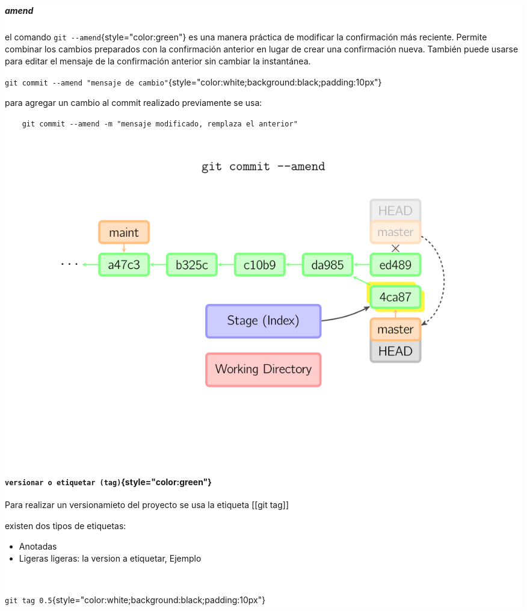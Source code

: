 ##### amend

el comando `git --amend`{style="color:green"} es una manera práctica de modificar la confirmación más reciente. Permite combinar los cambios preparados con la confirmación anterior en lugar de crear una confirmación nueva. También puede usarse para editar el mensaje de la confirmación anterior sin cambiar la instantánea.

`git commit --amend "mensaje de cambio"`{style="color:white;background:black;padding:10px"}

para agregar un cambio al commit realizado previamente se usa:

```
    git commit --amend -m "mensaje modificado, remplaza el anterior"
```

![amend](./commit-amend.svg)

<br>

#### `versionar o etiquetar (tag)`{style="color:green"}
Para realizar un versionamieto del proyecto se usa la etiqueta [[git tag]]

existen dos tipos de etiquetas:
* Anotadas
* Ligeras
ligeras: la version a etiquetar, Ejemplo

<br>

`git tag 0.5`{style="color:white;background:black;padding:10px"}
